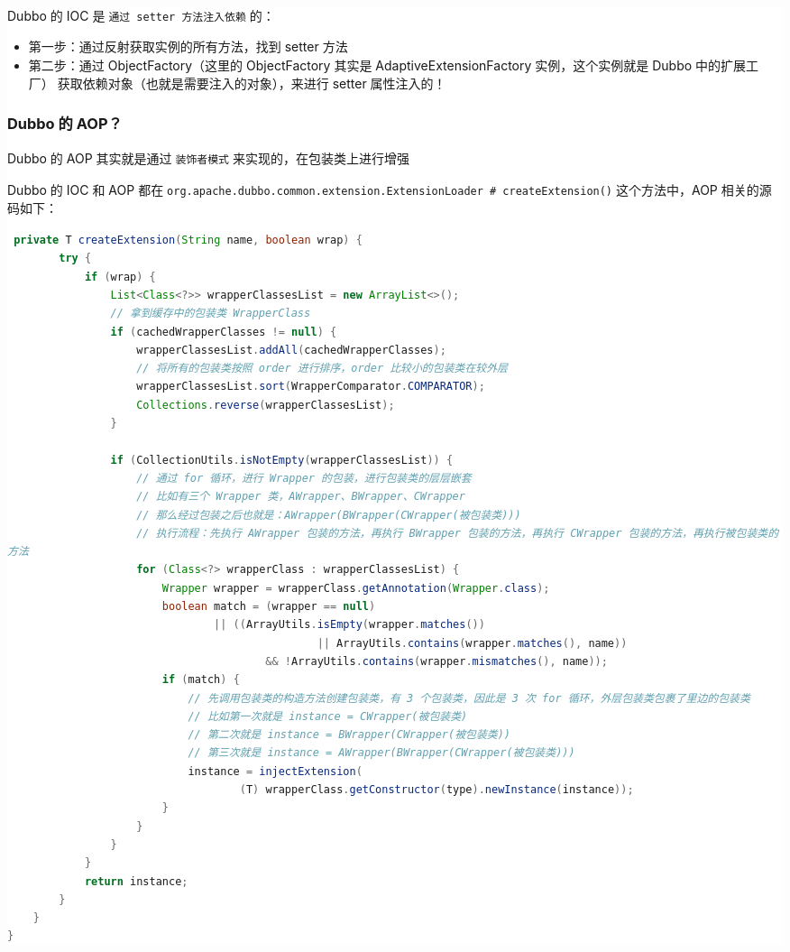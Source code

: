 

Dubbo 的 IOC 是 `通过 setter 方法注入依赖` 的：

- 第一步：通过反射获取实例的所有方法，找到 setter 方法
- 第二步：通过 ObjectFactory（这里的 ObjectFactory 其实是 AdaptiveExtensionFactory 实例，这个实例就是 Dubbo 中的扩展工厂） 获取依赖对象（也就是需要注入的对象），来进行 setter 属性注入的！





### Dubbo 的 AOP？

Dubbo 的 AOP 其实就是通过 `装饰者模式` 来实现的，在包装类上进行增强

Dubbo 的 IOC 和 AOP 都在 `org.apache.dubbo.common.extension.ExtensionLoader # createExtension()` 这个方法中，AOP 相关的源码如下：

```java
 private T createExtension(String name, boolean wrap) {
        try {
            if (wrap) {
                List<Class<?>> wrapperClassesList = new ArrayList<>();
                // 拿到缓存中的包装类 WrapperClass
                if (cachedWrapperClasses != null) {
                    wrapperClassesList.addAll(cachedWrapperClasses);
                    // 将所有的包装类按照 order 进行排序，order 比较小的包装类在较外层
                    wrapperClassesList.sort(WrapperComparator.COMPARATOR);
                    Collections.reverse(wrapperClassesList);
                }

                if (CollectionUtils.isNotEmpty(wrapperClassesList)) {
                    // 通过 for 循环，进行 Wrapper 的包装，进行包装类的层层嵌套
                    // 比如有三个 Wrapper 类，AWrapper、BWrapper、CWrapper
                    // 那么经过包装之后也就是：AWrapper(BWrapper(CWrapper(被包装类)))
                    // 执行流程：先执行 AWrapper 包装的方法，再执行 BWrapper 包装的方法，再执行 CWrapper 包装的方法，再执行被包装类的方法
                    for (Class<?> wrapperClass : wrapperClassesList) {
                        Wrapper wrapper = wrapperClass.getAnnotation(Wrapper.class);
                        boolean match = (wrapper == null)
                                || ((ArrayUtils.isEmpty(wrapper.matches())
                                                || ArrayUtils.contains(wrapper.matches(), name))
                                        && !ArrayUtils.contains(wrapper.mismatches(), name));
                        if (match) {
                            // 先调用包装类的构造方法创建包装类，有 3 个包装类，因此是 3 次 for 循环，外层包装类包裹了里边的包装类
                            // 比如第一次就是 instance = CWrapper(被包装类)
                            // 第二次就是 instance = BWrapper(CWrapper(被包装类))
                            // 第三次就是 instance = AWrapper(BWrapper(CWrapper(被包装类)))
                            instance = injectExtension(
                                    (T) wrapperClass.getConstructor(type).newInstance(instance));
                        }
                    }
                }
            }
            return instance;
        } 
    }
}
```
